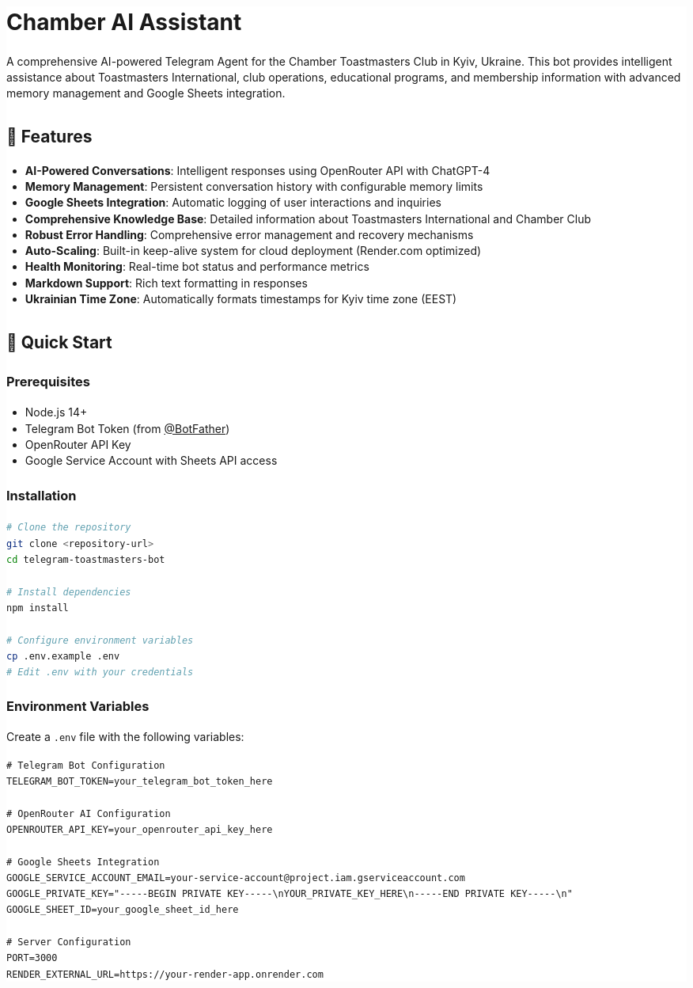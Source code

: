 # Chamber AI Assistant

A comprehensive AI-powered Telegram Agent for the Chamber Toastmasters Club in Kyiv, Ukraine. This bot provides intelligent assistance about Toastmasters International, club operations, educational programs, and membership information with advanced memory management and Google Sheets integration.

## 🌟 Features

- **AI-Powered Conversations**: Intelligent responses using OpenRouter API with ChatGPT-4
- **Memory Management**: Persistent conversation history with configurable memory limits
- **Google Sheets Integration**: Automatic logging of user interactions and inquiries
- **Comprehensive Knowledge Base**: Detailed information about Toastmasters International and Chamber Club
- **Robust Error Handling**: Comprehensive error management and recovery mechanisms
- **Auto-Scaling**: Built-in keep-alive system for cloud deployment (Render.com optimized)
- **Health Monitoring**: Real-time bot status and performance metrics
- **Markdown Support**: Rich text formatting in responses
- **Ukrainian Time Zone**: Automatically formats timestamps for Kyiv time zone (EEST)

## 🚀 Quick Start

### Prerequisites

- Node.js 14+
- Telegram Bot Token (from [@BotFather](https://t.me/BotFather))
- OpenRouter API Key
- Google Service Account with Sheets API access

### Installation

```bash
# Clone the repository
git clone <repository-url>
cd telegram-toastmasters-bot

# Install dependencies
npm install

# Configure environment variables
cp .env.example .env
# Edit .env with your credentials
```

### Environment Variables

Create a `.env` file with the following variables:

```env
# Telegram Bot Configuration
TELEGRAM_BOT_TOKEN=your_telegram_bot_token_here

# OpenRouter AI Configuration
OPENROUTER_API_KEY=your_openrouter_api_key_here

# Google Sheets Integration
GOOGLE_SERVICE_ACCOUNT_EMAIL=your-service-account@project.iam.gserviceaccount.com
GOOGLE_PRIVATE_KEY="-----BEGIN PRIVATE KEY-----\nYOUR_PRIVATE_KEY_HERE\n-----END PRIVATE KEY-----\n"
GOOGLE_SHEET_ID=your_google_sheet_id_here

# Server Configuration
PORT=3000
RENDER_EXTERNAL_URL=https://your-render-app.onrender.com
```